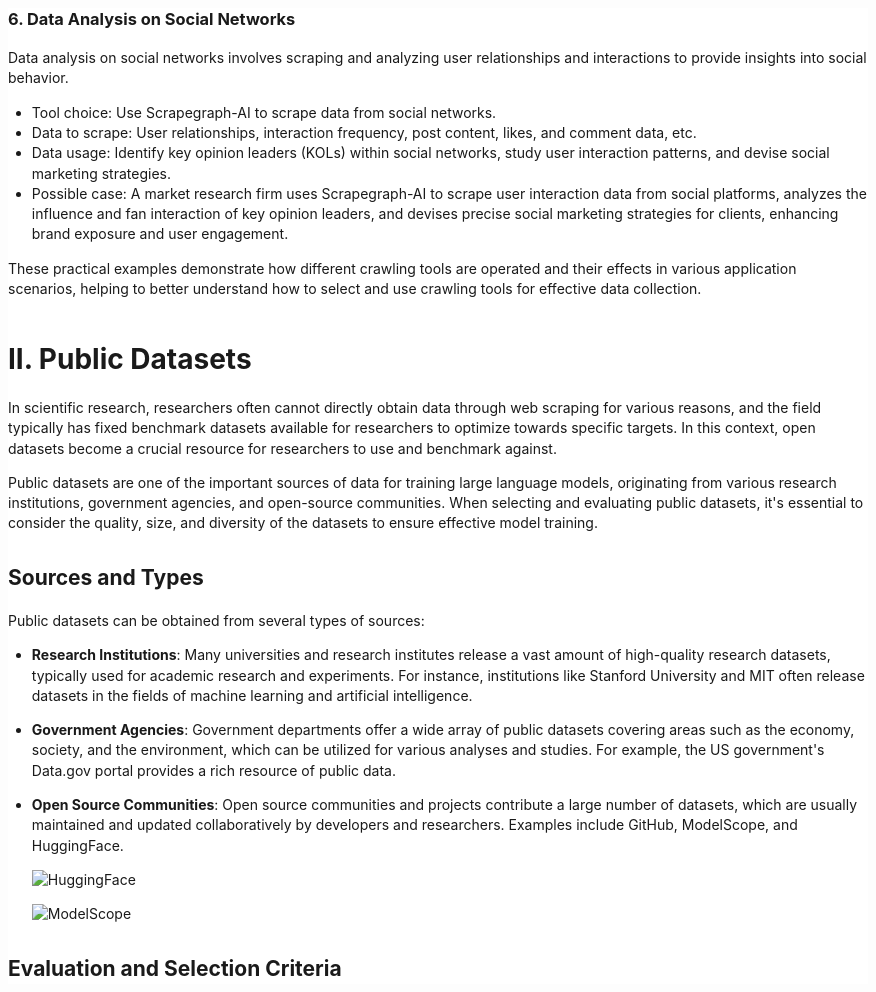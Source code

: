 ### 6. Data Analysis on Social Networks

Data analysis on social networks involves scraping and analyzing user relationships and interactions to provide insights into social behavior.

- Tool choice: Use Scrapegraph-AI to scrape data from social networks.
- Data to scrape: User relationships, interaction frequency, post content, likes, and comment data, etc.
- Data usage: Identify key opinion leaders (KOLs) within social networks, study user interaction patterns, and devise social marketing strategies.
- Possible case: A market research firm uses Scrapegraph-AI to scrape user interaction data from social platforms, analyzes the influence and fan interaction of key opinion leaders, and devises precise social marketing strategies for clients, enhancing brand exposure and user engagement.

These practical examples demonstrate how different crawling tools are operated and their effects in various application scenarios, helping to better understand how to select and use crawling tools for effective data collection.

# II. Public Datasets

In scientific research, researchers often cannot directly obtain data through web scraping for various reasons, and the field typically has fixed benchmark datasets available for researchers to optimize towards specific targets. In this context, open datasets become a crucial resource for researchers to use and benchmark against.

Public datasets are one of the important sources of data for training large language models, originating from various research institutions, government agencies, and open-source communities. When selecting and evaluating public datasets, it's essential to consider the quality, size, and diversity of the datasets to ensure effective model training.

## Sources and Types

Public datasets can be obtained from several types of sources:

- **Research Institutions**: Many universities and research institutes release a vast amount of high-quality research datasets, typically used for academic research and experiments. For instance, institutions like Stanford University and MIT often release datasets in the fields of machine learning and artificial intelligence.

- **Government Agencies**: Government departments offer a wide array of public datasets covering areas such as the economy, society, and the environment, which can be utilized for various analyses and studies. For example, the US government's Data.gov portal provides a rich resource of public data.

- **Open Source Communities**: Open source communities and projects contribute a large number of datasets, which are usually maintained and updated collaboratively by developers and researchers. Examples include GitHub, ModelScope, and HuggingFace.

  ![HuggingFace](https://pic1.zhimg.com/v2-7f620637f6ba46216c6c1a3978f27140_r.jpg)

  ![ModelScope](https://pic4.zhimg.com/v2-9cf9092fca2ef060b1598ece3633ceaf_r.jpg)

## Evaluation and Selection Criteria
